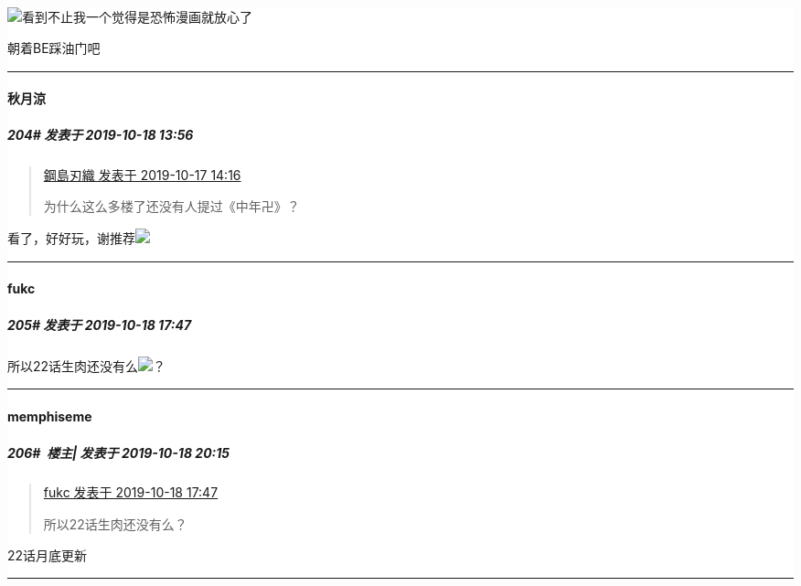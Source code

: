 <img src="https://static.saraba1st.com/image/smiley/face2017/018.png" referrerpolicy="no-referrer">看到不止我一个觉得是恐怖漫画就放心了


朝着BE踩油门吧







-----

####  秋月涼  
##### 204#       发表于 2019-10-18 13:56



<blockquote><a href="httphttps://bbs.saraba1st.com/2b/forum.php?mod=redirect&amp;goto=findpost&amp;pid=45233405&amp;ptid=1858469" target="_blank">鋼島刃織 发表于 2019-10-17 14:16</a>

为什么这么多楼了还没有人提过《中年卍》？</blockquote>
看了，好好玩，谢推荐<img src="https://static.saraba1st.com/image/smiley/face2017/018.png" referrerpolicy="no-referrer">







-----

####  fukc  
##### 205#       发表于 2019-10-18 17:47




所以22话生肉还没有么<img src="https://static.saraba1st.com/image/smiley/face2017/009.gif" referrerpolicy="no-referrer">？







-----

####  memphiseme  
##### 206#         楼主| 发表于 2019-10-18 20:15



<blockquote><a href="httphttps://bbs.saraba1st.com/2b/forum.php?mod=redirect&amp;goto=findpost&amp;pid=45243613&amp;ptid=1858469" target="_blank">fukc 发表于 2019-10-18 17:47</a>

所以22话生肉还没有么？</blockquote>
22话月底更新







-----
